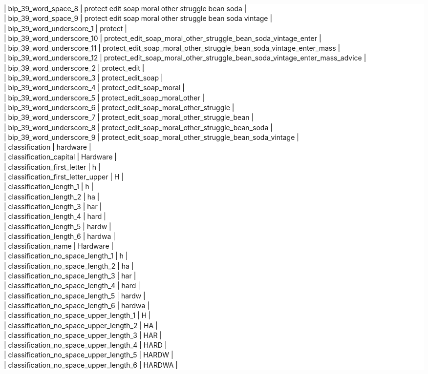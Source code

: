 | bip_39_word_space_8 | protect edit soap moral other struggle bean soda |  
| bip_39_word_space_9 | protect edit soap moral other struggle bean soda vintage |  
| bip_39_word_underscore_1 | protect |  
| bip_39_word_underscore_10 | protect_edit_soap_moral_other_struggle_bean_soda_vintage_enter |  
| bip_39_word_underscore_11 | protect_edit_soap_moral_other_struggle_bean_soda_vintage_enter_mass |  
| bip_39_word_underscore_12 | protect_edit_soap_moral_other_struggle_bean_soda_vintage_enter_mass_advice |  
| bip_39_word_underscore_2 | protect_edit |  
| bip_39_word_underscore_3 | protect_edit_soap |  
| bip_39_word_underscore_4 | protect_edit_soap_moral |  
| bip_39_word_underscore_5 | protect_edit_soap_moral_other |  
| bip_39_word_underscore_6 | protect_edit_soap_moral_other_struggle |  
| bip_39_word_underscore_7 | protect_edit_soap_moral_other_struggle_bean |  
| bip_39_word_underscore_8 | protect_edit_soap_moral_other_struggle_bean_soda |  
| bip_39_word_underscore_9 | protect_edit_soap_moral_other_struggle_bean_soda_vintage |  
| classification | hardware |  
| classification_capital | Hardware |  
| classification_first_letter | h |  
| classification_first_letter_upper | H |  
| classification_length_1 | h |  
| classification_length_2 | ha |  
| classification_length_3 | har |  
| classification_length_4 | hard |  
| classification_length_5 | hardw |  
| classification_length_6 | hardwa |  
| classification_name | Hardware |  
| classification_no_space_length_1 | h |  
| classification_no_space_length_2 | ha |  
| classification_no_space_length_3 | har |  
| classification_no_space_length_4 | hard |  
| classification_no_space_length_5 | hardw |  
| classification_no_space_length_6 | hardwa |  
| classification_no_space_upper_length_1 | H |  
| classification_no_space_upper_length_2 | HA |  
| classification_no_space_upper_length_3 | HAR |  
| classification_no_space_upper_length_4 | HARD |  
| classification_no_space_upper_length_5 | HARDW |  
| classification_no_space_upper_length_6 | HARDWA |  